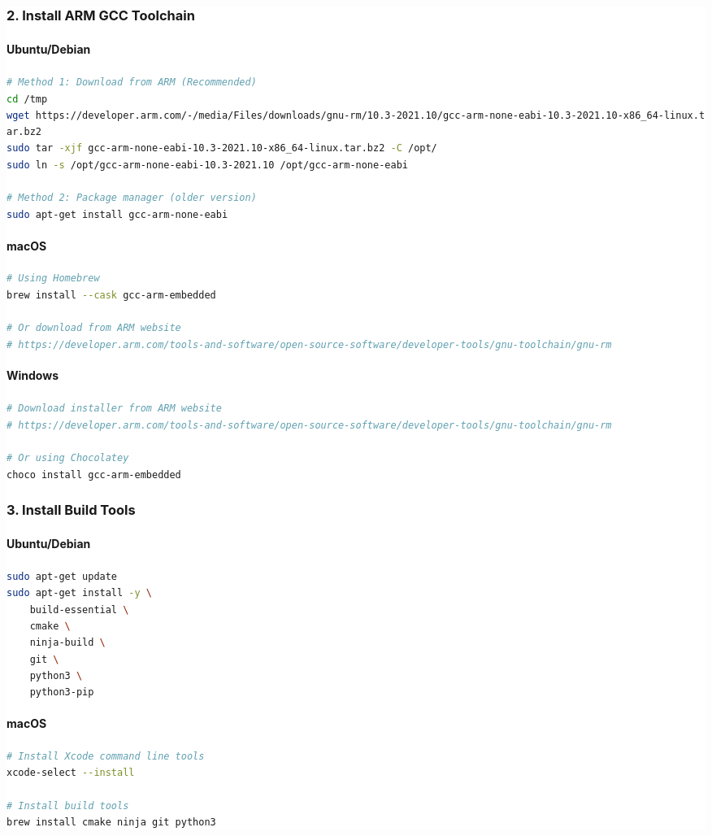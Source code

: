 ### 2. Install ARM GCC Toolchain

#### Ubuntu/Debian
```bash
# Method 1: Download from ARM (Recommended)
cd /tmp
wget https://developer.arm.com/-/media/Files/downloads/gnu-rm/10.3-2021.10/gcc-arm-none-eabi-10.3-2021.10-x86_64-linux.tar.bz2
sudo tar -xjf gcc-arm-none-eabi-10.3-2021.10-x86_64-linux.tar.bz2 -C /opt/
sudo ln -s /opt/gcc-arm-none-eabi-10.3-2021.10 /opt/gcc-arm-none-eabi

# Method 2: Package manager (older version)
sudo apt-get install gcc-arm-none-eabi
```

#### macOS
```bash
# Using Homebrew
brew install --cask gcc-arm-embedded

# Or download from ARM website
# https://developer.arm.com/tools-and-software/open-source-software/developer-tools/gnu-toolchain/gnu-rm
```

#### Windows
```bash
# Download installer from ARM website
# https://developer.arm.com/tools-and-software/open-source-software/developer-tools/gnu-toolchain/gnu-rm

# Or using Chocolatey
choco install gcc-arm-embedded
```

### 3. Install Build Tools

#### Ubuntu/Debian
```bash
sudo apt-get update
sudo apt-get install -y \
    build-essential \
    cmake \
    ninja-build \
    git \
    python3 \
    python3-pip
```

#### macOS
```bash
# Install Xcode command line tools
xcode-select --install

# Install build tools
brew install cmake ninja git python3
```
